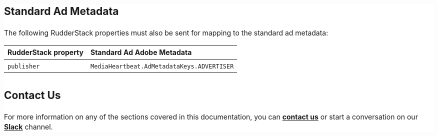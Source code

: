 ## Standard Ad Metadata

The following RudderStack properties must also be sent for mapping to the standard ad metadata:

| RudderStack property | Standard Ad Adobe Metadata |
| :--- | :--- |
| `publisher` | `MediaHeartbeat.AdMetadataKeys.ADVERTISER`|

## Contact Us

For more information on any of the sections covered in this documentation, you can [**contact us**](mailto:%20docs@rudderstack.com) or start a conversation on our [**Slack**](https://resources.rudderstack.com/join-rudderstack-slack) channel.

